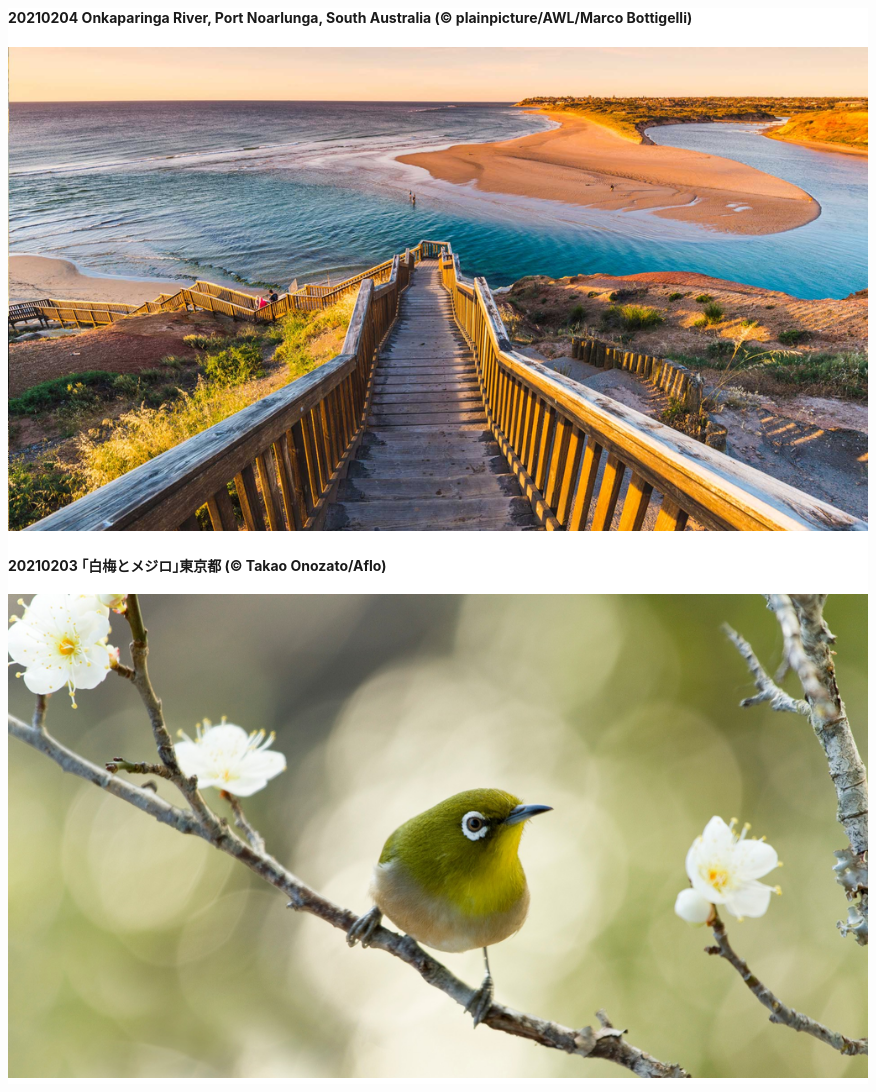 #### 20210204 Onkaparinga River, Port Noarlunga, South Australia (© plainpicture/AWL/Marco Bottigelli)

![](20210204_OnkaparingaRiver_1920x1080.jpg)

#### 20210203 ｢白梅とメジロ｣東京都 (© Takao Onozato/Aflo)

![](20210203_WhitePlum_1920x1080.jpg)
